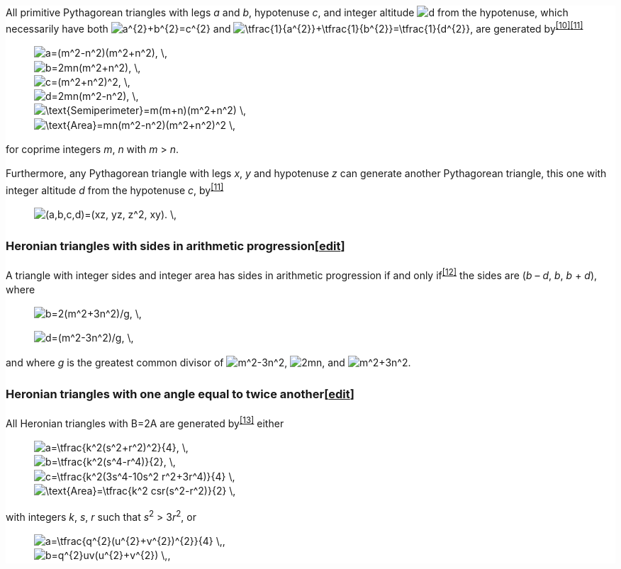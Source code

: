 <p>All primitive Pythagorean triangles with legs <i>a</i> and <i>b</i>, hypotenuse <i>c</i>, and integer altitude <img class="mwe-math-fallback-image-inline tex" alt="d" src="//upload.wikimedia.org/math/8/2/7/8277e0910d750195b448797616e091ad.png" /> from the hypotenuse, which necessarily have both <img class="mwe-math-fallback-image-inline tex" alt="a^{2}+b^{2}=c^{2}" src="//upload.wikimedia.org/math/c/8/0/c808d2aef3dc1f6ae721a6d45d2892d7.png" /> and <img class="mwe-math-fallback-image-inline tex" alt="\tfrac{1}{a^{2}}+\tfrac{1}{b^{2}}=\tfrac{1}{d^{2}}" src="//upload.wikimedia.org/math/0/c/4/0c45696562d0e38c3df1a16d716cc74d.png" />, are generated by<sup id="cite_ref-10" class="reference"><a href="#cite_note-10"><span>[</span>10<span>]</span></a></sup><sup id="cite_ref-Richinik_11-0" class="reference"><a href="#cite_note-Richinik-11"><span>[</span>11<span>]</span></a></sup>
</p>
<dl><dd><img class="mwe-math-fallback-image-inline tex" alt="a=(m^2-n^2)(m^2+n^2), \," src="//upload.wikimedia.org/math/a/f/9/af9e112cd590f4a0aca654f1dcb55793.png" /></dd>
<dd><img class="mwe-math-fallback-image-inline tex" alt="b=2mn(m^2+n^2), \," src="//upload.wikimedia.org/math/9/2/8/9282e48007dcea152275ff9a0eb4ca2b.png" /></dd>
<dd><img class="mwe-math-fallback-image-inline tex" alt="c=(m^2+n^2)^2, \," src="//upload.wikimedia.org/math/f/b/6/fb6af9699b3aaf1a824428f37f83583c.png" /></dd>
<dd><img class="mwe-math-fallback-image-inline tex" alt="d=2mn(m^2-n^2), \," src="//upload.wikimedia.org/math/7/4/c/74cd87b8a5cd42c249e118f518b1d58f.png" /></dd>
<dd><img class="mwe-math-fallback-image-inline tex" alt="\text{Semiperimeter}=m(m+n)(m^2+n^2) \, " src="//upload.wikimedia.org/math/7/d/1/7d1fd40574abd8261c9691b964084795.png" /></dd>
<dd><img class="mwe-math-fallback-image-inline tex" alt="\text{Area}=mn(m^2-n^2)(m^2+n^2)^2 \, " src="//upload.wikimedia.org/math/1/9/3/193da5a6d936b82bb2b87c66b19218e2.png" /></dd></dl>
<p>for coprime integers <i>m</i>, <i>n</i> with <i>m</i>&#160;&gt;&#160;<i>n</i>.
</p><p>Furthermore, any Pythagorean triangle with legs <i>x</i>,&#160;<i>y</i> and hypotenuse <i>z</i> can generate another Pythagorean triangle, this one with integer altitude <i>d</i> from the hypotenuse <i>c</i>, by<sup id="cite_ref-Richinik_11-1" class="reference"><a href="#cite_note-Richinik-11"><span>[</span>11<span>]</span></a></sup>
</p>
<dl><dd><img class="mwe-math-fallback-image-inline tex" alt="(a,b,c,d)=(xz, yz, z^2, xy). \, " src="//upload.wikimedia.org/math/b/c/2/bc2051691ebc4a833fce1738b32a23b0.png" /></dd></dl>
<h3><span class="mw-headline" id="Heronian_triangles_with_sides_in_arithmetic_progression">Heronian triangles with sides in arithmetic progression</span><span class="mw-editsection"><span class="mw-editsection-bracket">[</span><a href="/w/index.php?title=Integer_triangle&amp;action=edit&amp;section=11" title="Edit section: Heronian triangles with sides in arithmetic progression">edit</a><span class="mw-editsection-bracket">]</span></span></h3>
<p>A triangle with integer sides and integer area has sides in arithmetic progression if and only if<sup id="cite_ref-Buchholz_12-0" class="reference"><a href="#cite_note-Buchholz-12"><span>[</span>12<span>]</span></a></sup> the sides are (<i>b</i> – <i>d</i>, <i>b</i>, <i>b</i> + <i>d</i>), where
</p>
<dl><dd><img class="mwe-math-fallback-image-inline tex" alt="b=2(m^2+3n^2)/g, \," src="//upload.wikimedia.org/math/b/e/3/be3a93081abc2328374f3b7077f375c3.png" /></dd></dl>
<dl><dd><img class="mwe-math-fallback-image-inline tex" alt="d=(m^2-3n^2)/g, \, " src="//upload.wikimedia.org/math/0/9/c/09c06e34be5486318682485a0f08ccd6.png" /></dd></dl>
<p>and where  <i>g</i> is the greatest common divisor of <img class="mwe-math-fallback-image-inline tex" alt="m^2-3n^2," src="//upload.wikimedia.org/math/2/d/3/2d34c1a9301656ff07aff0f0db680f62.png" /> <img class="mwe-math-fallback-image-inline tex" alt="2mn" src="//upload.wikimedia.org/math/7/e/b/7eb4de325aab638abecb9f6aa29cea7b.png" />, and <img class="mwe-math-fallback-image-inline tex" alt="m^2+3n^2." src="//upload.wikimedia.org/math/c/a/1/ca1c8895889f6b8433cd6ef640546aab.png" />
</p>
<h3><span class="mw-headline" id="Heronian_triangles_with_one_angle_equal_to_twice_another">Heronian triangles with one angle equal to twice another</span><span class="mw-editsection"><span class="mw-editsection-bracket">[</span><a href="/w/index.php?title=Integer_triangle&amp;action=edit&amp;section=12" title="Edit section: Heronian triangles with one angle equal to twice another">edit</a><span class="mw-editsection-bracket">]</span></span></h3>
<p>All Heronian triangles with B=2A are generated by<sup id="cite_ref-13" class="reference"><a href="#cite_note-13"><span>[</span>13<span>]</span></a></sup> either
</p>
<dl><dd><img class="mwe-math-fallback-image-inline tex" alt="a=\tfrac{k^2(s^2+r^2)^2}{4}, \, " src="//upload.wikimedia.org/math/3/6/5/3656624cf9718617a7672d6d0adbd5c1.png" /></dd>
<dd><img class="mwe-math-fallback-image-inline tex" alt="b=\tfrac{k^2(s^4-r^4)}{2}, \, " src="//upload.wikimedia.org/math/b/a/4/ba4b0974d4c9ac25785831dff34c2ed6.png" /></dd>
<dd><img class="mwe-math-fallback-image-inline tex" alt="c=\tfrac{k^2(3s^4-10s^2 r^2+3r^4)}{4} \, " src="//upload.wikimedia.org/math/0/f/c/0fc31cfdd560790611def36fd4895c24.png" /></dd>
<dd><img class="mwe-math-fallback-image-inline tex" alt="\text{Area}=\tfrac{k^2 csr(s^2-r^2)}{2} \, " src="//upload.wikimedia.org/math/2/3/1/231741c9d14d736715950ffd5146489c.png" /></dd></dl>
<p>with integers <i>k</i>, <i>s</i>, <i>r</i> such that <i>s</i><sup>2</sup> &gt; 3<i>r</i><sup>2</sup>, or
</p>
<dl><dd><img class="mwe-math-fallback-image-inline tex" alt="a=\tfrac{q^{2}(u^{2}+v^{2})^{2}}{4} \," src="//upload.wikimedia.org/math/1/8/1/1812e0cdb1efd042a1d32bf614dcd7d5.png" />,</dd>
<dd><img class="mwe-math-fallback-image-inline tex" alt="b=q^{2}uv(u^{2}+v^{2}) \," src="//upload.wikimedia.org/math/5/c/3/5c3950c565481b5fd2cfefb98b643a22.png" />,</dd>